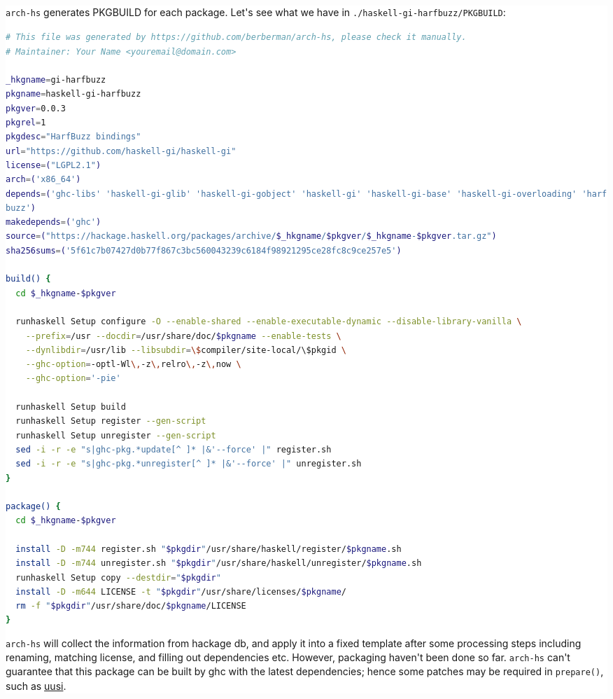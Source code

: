 ```
```

`arch-hs` generates PKGBUILD for each package. Let's see what we have in `./haskell-gi-harfbuzz/PKGBUILD`:

``` bash
# This file was generated by https://github.com/berberman/arch-hs, please check it manually.
# Maintainer: Your Name <youremail@domain.com>

_hkgname=gi-harfbuzz
pkgname=haskell-gi-harfbuzz
pkgver=0.0.3
pkgrel=1
pkgdesc="HarfBuzz bindings"
url="https://github.com/haskell-gi/haskell-gi"
license=("LGPL2.1")
arch=('x86_64')
depends=('ghc-libs' 'haskell-gi-glib' 'haskell-gi-gobject' 'haskell-gi' 'haskell-gi-base' 'haskell-gi-overloading' 'harfbuzz')
makedepends=('ghc')
source=("https://hackage.haskell.org/packages/archive/$_hkgname/$pkgver/$_hkgname-$pkgver.tar.gz")
sha256sums=('5f61c7b07427d0b77f867c3bc560043239c6184f98921295ce28fc8c9ce257e5')

build() {
  cd $_hkgname-$pkgver

  runhaskell Setup configure -O --enable-shared --enable-executable-dynamic --disable-library-vanilla \
    --prefix=/usr --docdir=/usr/share/doc/$pkgname --enable-tests \
    --dynlibdir=/usr/lib --libsubdir=\$compiler/site-local/\$pkgid \
    --ghc-option=-optl-Wl\,-z\,relro\,-z\,now \
    --ghc-option='-pie'

  runhaskell Setup build
  runhaskell Setup register --gen-script
  runhaskell Setup unregister --gen-script
  sed -i -r -e "s|ghc-pkg.*update[^ ]* |&'--force' |" register.sh
  sed -i -r -e "s|ghc-pkg.*unregister[^ ]* |&'--force' |" unregister.sh
}

package() {
  cd $_hkgname-$pkgver

  install -D -m744 register.sh "$pkgdir"/usr/share/haskell/register/$pkgname.sh
  install -D -m744 unregister.sh "$pkgdir"/usr/share/haskell/unregister/$pkgname.sh
  runhaskell Setup copy --destdir="$pkgdir"
  install -D -m644 LICENSE -t "$pkgdir"/usr/share/licenses/$pkgname/
  rm -f "$pkgdir"/usr/share/doc/$pkgname/LICENSE
}
```

`arch-hs` will collect the information from hackage db, and apply it into a fixed template after some processing steps
including renaming, matching license, and filling out dependencies etc.
However, packaging haven't been done so far.
`arch-hs` can't guarantee that this package can be built by ghc with the latest dependencies;
hence some patches may be required in `prepare()`, such as [uusi](#Uusi).
